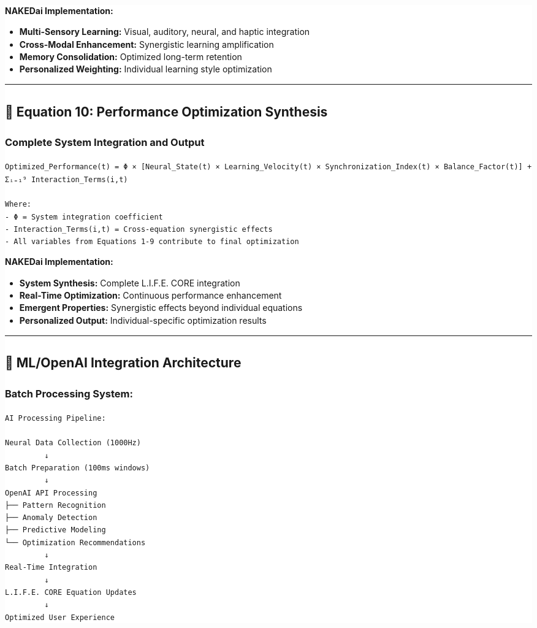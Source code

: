 **NAKEDai Implementation:**
- **Multi-Sensory Learning:** Visual, auditory, neural, and haptic integration
- **Cross-Modal Enhancement:** Synergistic learning amplification
- **Memory Consolidation:** Optimized long-term retention
- **Personalized Weighting:** Individual learning style optimization

---

## 🎯 **Equation 10: Performance Optimization Synthesis**
### **Complete System Integration and Output**

```
Optimized_Performance(t) = Φ × [Neural_State(t) × Learning_Velocity(t) × Synchronization_Index(t) × Balance_Factor(t)] + Σᵢ₌₁⁹ Interaction_Terms(i,t)

Where:
- Φ = System integration coefficient
- Interaction_Terms(i,t) = Cross-equation synergistic effects
- All variables from Equations 1-9 contribute to final optimization
```

**NAKEDai Implementation:**
- **System Synthesis:** Complete L.I.F.E. CORE integration
- **Real-Time Optimization:** Continuous performance enhancement
- **Emergent Properties:** Synergistic effects beyond individual equations
- **Personalized Output:** Individual-specific optimization results

---

## 🤖 **ML/OpenAI Integration Architecture**

### **Batch Processing System:**
```
AI Processing Pipeline:

Neural Data Collection (1000Hz)
         ↓
Batch Preparation (100ms windows)
         ↓
OpenAI API Processing
├── Pattern Recognition
├── Anomaly Detection  
├── Predictive Modeling
└── Optimization Recommendations
         ↓
Real-Time Integration
         ↓
L.I.F.E. CORE Equation Updates
         ↓
Optimized User Experience
```
